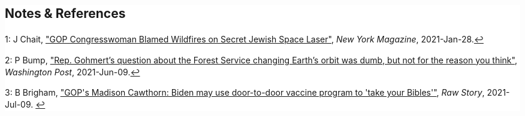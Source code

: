 ## Notes &amp; References  



<a id="fn1">1</a>: J Chait, ["GOP Congresswoman Blamed Wildfires on Secret Jewish Space Laser"](https://nymag.com/intelligencer/article/marjorie-taylor-greene-qanon-wildfires-space-laser-rothschild-execute.html), _New York Magazine_, 2021-Jan-28.[↩](#fn1a)  

<a id="fn2">2</a>: P Bump, ["Rep. Gohmert’s question about the Forest Service changing Earth’s orbit was dumb, but not for the reason you think"](https://www.washingtonpost.com/politics/2021/06/09/gohmerts-question-about-forest-service-changing-earths-orbit-was-dumb-not-reason-you-think/), _Washington Post_, 2021-Jun-09.[↩](#fn2a)  

<a id="fn3">3</a>: B Brigham, ["GOP's Madison Cawthorn: Biden may use door-to-door vaccine program to 'take your Bibles'"](https://www.rawstory.com/madison-cawthorn-vaccine-cpac/), _Raw Story_, 2021-Jul-09. [↩](#fn3a)  
